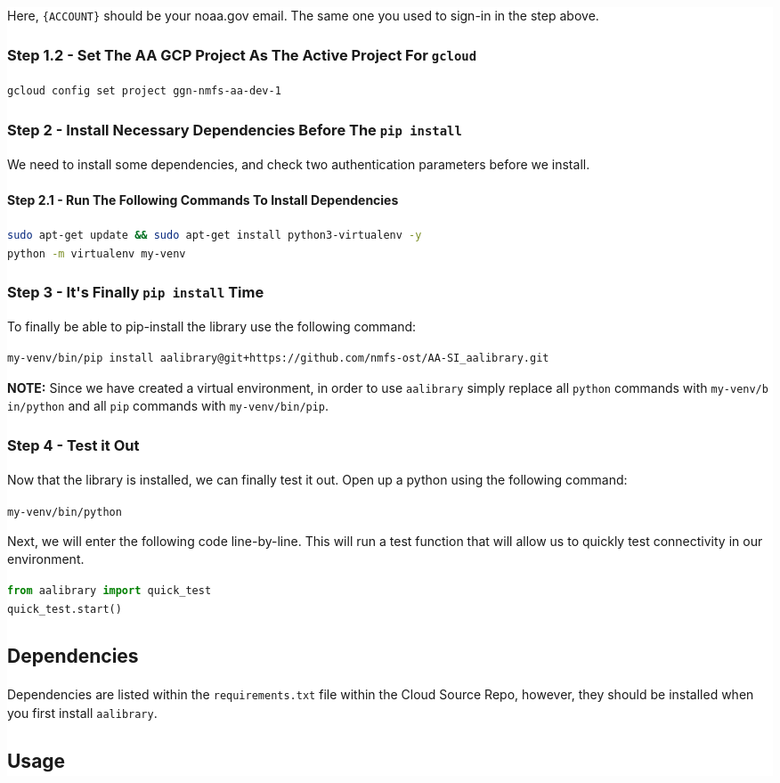 Here, `{ACCOUNT}` should be your noaa.gov email. The same one you used to sign-in in the step above.

### Step 1.2 - Set The AA GCP Project As The Active Project For `gcloud`

```bash
gcloud config set project ggn-nmfs-aa-dev-1 
```

### Step 2 - Install Necessary Dependencies Before The `pip install`

We need to install some dependencies, and check two authentication parameters before we install.

#### Step 2.1 - Run The Following Commands To Install Dependencies

```bash
sudo apt-get update && sudo apt-get install python3-virtualenv -y
python -m virtualenv my-venv
```

### Step 3 - It's Finally `pip install` Time

To finally be able to pip-install the library use the following command:

```bash
my-venv/bin/pip install aalibrary@git+https://github.com/nmfs-ost/AA-SI_aalibrary.git
```

**NOTE:** Since we have created a virtual environment, in order to use `aalibrary` simply replace all `python` commands with `my-venv/bin/python` and all `pip` commands with `my-venv/bin/pip`.

### Step 4 - Test it Out

Now that the library is installed, we can finally test it out. Open up a python  using the following command:

```bash
my-venv/bin/python
```

Next, we will enter the following code line-by-line. This will run a test function that will allow us to quickly test connectivity in our environment.

```python
from aalibrary import quick_test
quick_test.start()
```

## Dependencies

Dependencies are listed within the `requirements.txt` file within the Cloud Source Repo, however, they should be installed when you first install `aalibrary`.

## Usage
